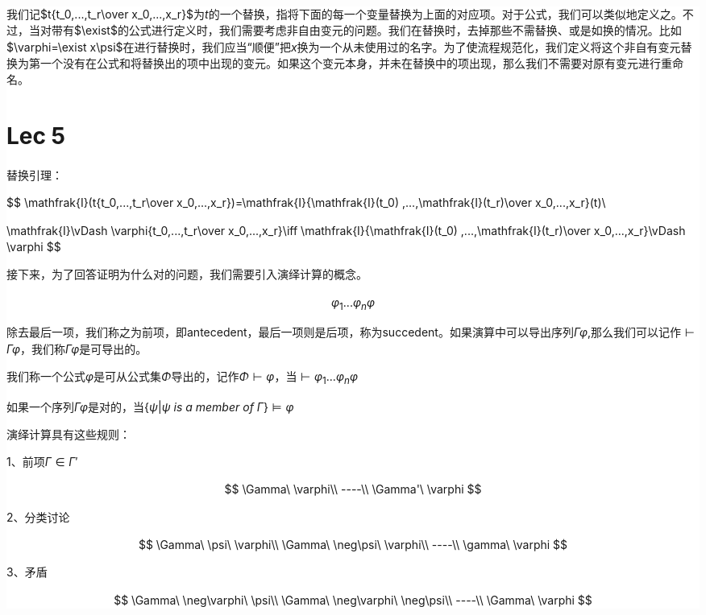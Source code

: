 我们记$t{t_0,...,t_r\over x_0,...,x_r}$为$t$的一个替换，指将下面的每一个变量替换为上面的对应项。对于公式，我们可以类似地定义之。不过，当对带有$\exist$的公式进行定义时，我们需要考虑非自由变元的问题。我们在替换时，去掉那些不需替换、或是如换的情况。比如$\varphi=\exist x\psi$在进行替换时，我们应当“顺便”把$x$换为一个从未使用过的名字。为了使流程规范化，我们定义将这个非自有变元替换为第一个没有在公式和将替换出的项中出现的变元。如果这个变元本身，并未在替换中的项出现，那么我们不需要对原有变元进行重命名。

# Lec 5

替换引理：

$$
\mathfrak{I}(t{t_0,...,t_r\over x_0,...,x_r})=\mathfrak{I}{\mathfrak{I}(t_0)
,...,\mathfrak{I}(t_r)\over x_0,...,x_r}(t)\\

\mathfrak{I}\vDash \varphi{t_0,...,t_r\over x_0,...,x_r}\iff \mathfrak{I}{\mathfrak{I}(t_0)
,...,\mathfrak{I}(t_r)\over x_0,...,x_r}\vDash \varphi
$$

接下来，为了回答证明为什么对的问题，我们需要引入演绎计算的概念。

$$
\varphi_1...\varphi_n\varphi
$$

除去最后一项，我们称之为前项，即antecedent，最后一项则是后项，称为succedent。如果演算中可以导出序列$\Gamma\varphi$,那么我们可以记作$\vdash \Gamma\varphi$，我们称$\Gamma\varphi$是可导出的。

我们称一个公式$\varphi$是可从公式集$\Phi$导出的，记作$\Phi\vdash \varphi$，当$\vdash \varphi_1...\varphi_n\varphi$

如果一个序列$\Gamma\varphi$是对的，当$\{\psi|\psi\ is\ a\ member\ of\ \Gamma\}\vDash \varphi$

演绎计算具有这些规则：

1、前项$\Gamma\in\Gamma'$

$$
\Gamma\ \varphi\\
----\\
\Gamma'\ \varphi
$$

2、分类讨论

$$
\Gamma\ \psi\ \varphi\\
\Gamma\ \neg\psi\ \varphi\\
----\\
\gamma\ \varphi
$$

3、矛盾

$$
\Gamma\ \neg\varphi\ \psi\\
\Gamma\ \neg\varphi\ \neg\psi\\
----\\
\Gamma\ \varphi
$$
